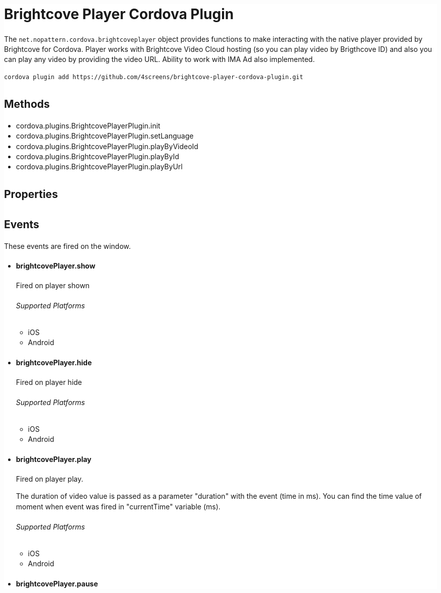 Brightcove Player Cordova Plugin 
======

The `net.nopattern.cordova.brightcoveplayer` object provides functions to make interacting with the native player provided by Brightcove for Cordova. Player works with Brightcove Video Cloud hosting (so you can play video by Brigthcove ID) and also you can play any video by providing the video URL. Ability to work with IMA Ad also implemented.

    cordova plugin add https://github.com/4screens/brightcove-player-cordova-plugin.git

Methods
-------

- cordova.plugins.BrightcovePlayerPlugin.init
- cordova.plugins.BrightcovePlayerPlugin.setLanguage
- cordova.plugins.BrightcovePlayerPlugin.playByVideoId
- cordova.plugins.BrightcovePlayerPlugin.playById
- cordova.plugins.BrightcovePlayerPlugin.playByUrl

Properties
--------



Events
--------
These events are fired on the window.

- #### brightcovePlayer.show

  Fired on player shown

  ###### Supported Platforms

  - iOS
  - Android

- #### brightcovePlayer.hide

  Fired on player hide

  ###### Supported Platforms

  - iOS
  - Android

- #### brightcovePlayer.play

  Fired on player play.

  The duration of video value is passed as a parameter "duration" with the event (time in ms).
  You can find the time value of moment when event was fired in "currentTime" variable (ms).

  ###### Supported Platforms

  - iOS
  - Android

- #### brightcovePlayer.pause
